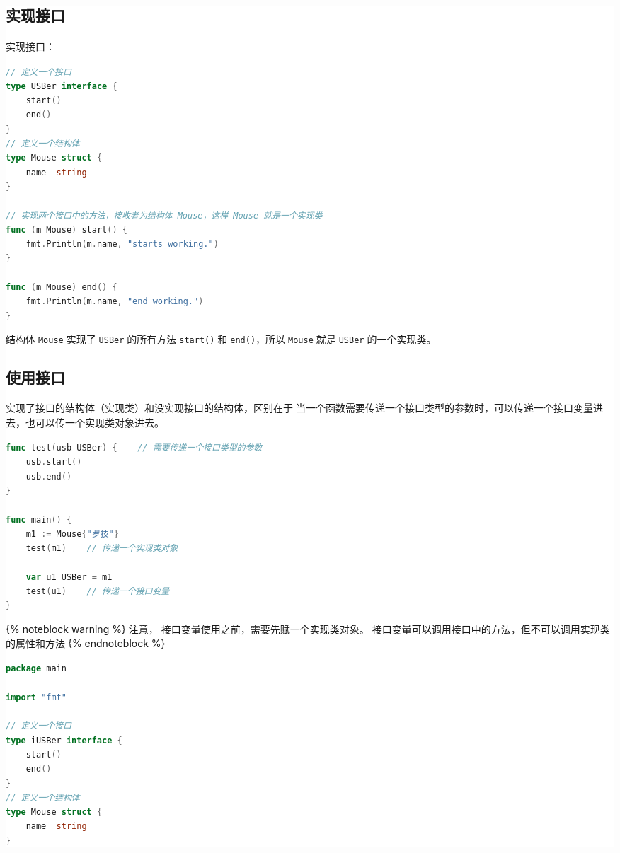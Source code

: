 ## 实现接口
实现接口：
```go
// 定义一个接口
type USBer interface {
    start()
    end()
}
// 定义一个结构体
type Mouse struct {
    name  string
}

// 实现两个接口中的方法，接收者为结构体 Mouse，这样 Mouse 就是一个实现类
func (m Mouse) start() {
    fmt.Println(m.name, "starts working.")
}

func (m Mouse) end() {
    fmt.Println(m.name, "end working.")
}
```

结构体 `Mouse` 实现了 `USBer` 的所有方法 `start()` 和 `end()`，所以 `Mouse` 就是 `USBer` 的一个实现类。

## 使用接口

实现了接口的结构体（实现类）和没实现接口的结构体，区别在于
当一个函数需要传递一个接口类型的参数时，可以传递一个接口变量进去，也可以传一个实现类对象进去。

```go
func test(usb USBer) {    // 需要传递一个接口类型的参数
    usb.start()
    usb.end()
}

func main() {
    m1 := Mouse{"罗技"}
    test(m1)    // 传递一个实现类对象

    var u1 USBer = m1
    test(u1)    // 传递一个接口变量
}
```

{% noteblock warning %}
注意，
接口变量使用之前，需要先赋一个实现类对象。
接口变量可以调用接口中的方法，但不可以调用实现类的属性和方法
{% endnoteblock %}

```go
package main

import "fmt"

// 定义一个接口
type iUSBer interface {
    start()
    end()
}
// 定义一个结构体
type Mouse struct {
    name  string
}
```